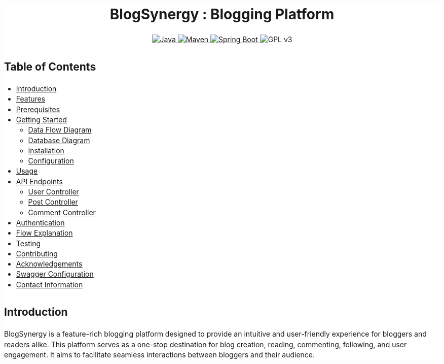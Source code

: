 # <h1 align="center">BlogSynergy : Blogging Platform</h1>
<p align="center">
  <a href="Java url">
    <img alt="Java" src="https://img.shields.io/badge/Java->=8-darkblue.svg" />
  </a>
  <a href="Maven url" >
    <img alt="Maven" src="https://img.shields.io/badge/maven-4.0-brightgreen.svg" />
  </a>
  <a href="Spring Boot url" >
    <img alt="Spring Boot" src="https://img.shields.io/badge/Spring Boot-3.1.3-brightgreen.svg" />
  </a>
   <img alt = "GPL v3" src="https://img.shields.io/badge/License-GPLv3-blue.svg" />
</p>

<p align="left">


## Table of Contents

- [Introduction](#introduction)
- [Features](#key-features)
- [Prerequisites](#prerequisites)
- [Getting Started](#getting-started)
  - [Data Flow Diagram](#data-flow-diagram)
  - [Database Diagram](#database-diagram)
  - [Installation](#installation)
  - [Configuration](#configuration)
- [Usage](#usage)
- [API Endpoints](#api-endpoints)
  - [User Controller](#user-controller)
  - [Post Controller](#post-controller)
  - [Comment Controller](#comment-controller)
- [Authentication](#authentication)
- [Flow Explanation](#flow-explanation)
- [Testing](#testing)
- [Contributing](#contributing)
- [Acknowledgements](#acknowledgements)
- [Swagger Configuration](#swagger-configuration)
- [Contact Information](#contact-information)


## Introduction

BlogSynergy is a feature-rich blogging platform designed to provide an intuitive and user-friendly experience for bloggers and readers alike. This platform serves as a one-stop destination for blog creation, reading, commenting, following, and user engagement. It aims to facilitate seamless interactions between bloggers and their audience.
